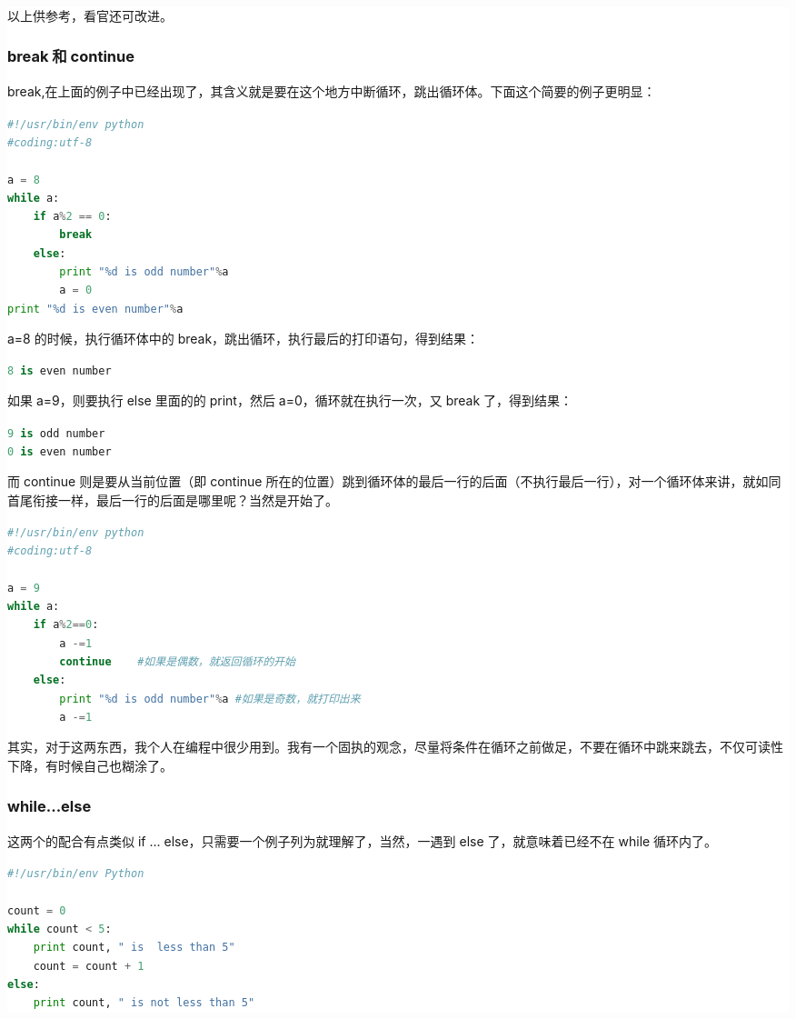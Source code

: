 以上供参考，看官还可改进。

### break 和 continue

break,在上面的例子中已经出现了，其含义就是要在这个地方中断循环，跳出循环体。下面这个简要的例子更明显：

```py
#!/usr/bin/env python
#coding:utf-8

a = 8
while a:
    if a%2 == 0:
        break
    else:
        print "%d is odd number"%a
        a = 0 
print "%d is even number"%a 
```

a=8 的时候，执行循环体中的 break，跳出循环，执行最后的打印语句，得到结果：

```py
8 is even number 
```

如果 a=9，则要执行 else 里面的的 print，然后 a=0，循环就在执行一次，又 break 了，得到结果：

```py
9 is odd number
0 is even number 
```

而 continue 则是要从当前位置（即 continue 所在的位置）跳到循环体的最后一行的后面（不执行最后一行），对一个循环体来讲，就如同首尾衔接一样，最后一行的后面是哪里呢？当然是开始了。

```py
#!/usr/bin/env python
#coding:utf-8

a = 9
while a:
    if a%2==0:
        a -=1
        continue    #如果是偶数，就返回循环的开始
    else:
        print "%d is odd number"%a #如果是奇数，就打印出来
        a -=1 
```

其实，对于这两东西，我个人在编程中很少用到。我有一个固执的观念，尽量将条件在循环之前做足，不要在循环中跳来跳去，不仅可读性下降，有时候自己也糊涂了。

### while...else

这两个的配合有点类似 if ... else，只需要一个例子列为就理解了，当然，一遇到 else 了，就意味着已经不在 while 循环内了。

```py
#!/usr/bin/env Python

count = 0
while count < 5:
    print count, " is  less than 5"
    count = count + 1
else:
    print count, " is not less than 5" 
```
